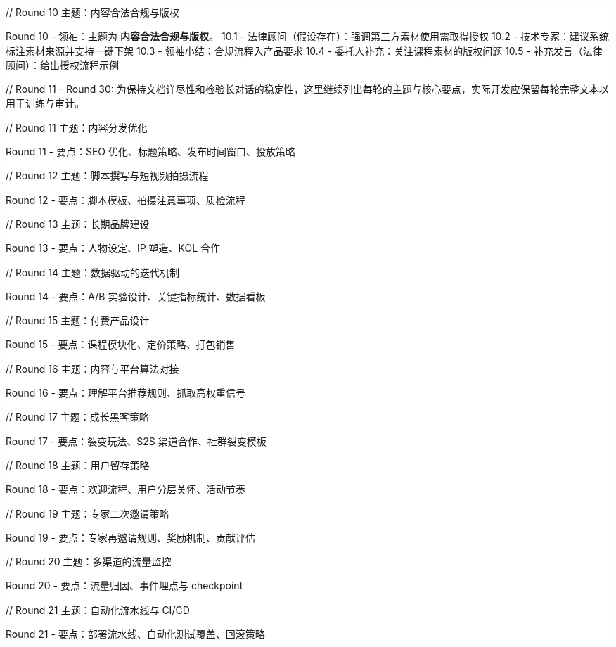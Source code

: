 
// Round 10 主题：内容合法合规与版权

Round 10 - 领袖：主题为 **内容合法合规与版权**。
10.1 - 法律顾问（假设存在）：强调第三方素材使用需取得授权
10.2 - 技术专家：建议系统标注素材来源并支持一键下架
10.3 - 领袖小结：合规流程入产品要求
10.4 - 委托人补充：关注课程素材的版权问题
10.5 - 补充发言（法律顾问）：给出授权流程示例


// Round 11 - Round 30: 为保持文档详尽性和检验长对话的稳定性，这里继续列出每轮的主题与核心要点，实际开发应保留每轮完整文本以用于训练与审计。


// Round 11 主题：内容分发优化

Round 11 - 要点：SEO 优化、标题策略、发布时间窗口、投放策略


// Round 12 主题：脚本撰写与短视频拍摄流程

Round 12 - 要点：脚本模板、拍摄注意事项、质检流程


// Round 13 主题：长期品牌建设

Round 13 - 要点：人物设定、IP 塑造、KOL 合作


// Round 14 主题：数据驱动的迭代机制

Round 14 - 要点：A/B 实验设计、关键指标统计、数据看板


// Round 15 主题：付费产品设计

Round 15 - 要点：课程模块化、定价策略、打包销售


// Round 16 主题：内容与平台算法对接

Round 16 - 要点：理解平台推荐规则、抓取高权重信号


// Round 17 主题：成长黑客策略

Round 17 - 要点：裂变玩法、S2S 渠道合作、社群裂变模板


// Round 18 主题：用户留存策略

Round 18 - 要点：欢迎流程、用户分层关怀、活动节奏


// Round 19 主题：专家二次邀请策略

Round 19 - 要点：专家再邀请规则、奖励机制、贡献评估


// Round 20 主题：多渠道的流量监控

Round 20 - 要点：流量归因、事件埋点与 checkpoint


// Round 21 主题：自动化流水线与 CI/CD

Round 21 - 要点：部署流水线、自动化测试覆盖、回滚策略
